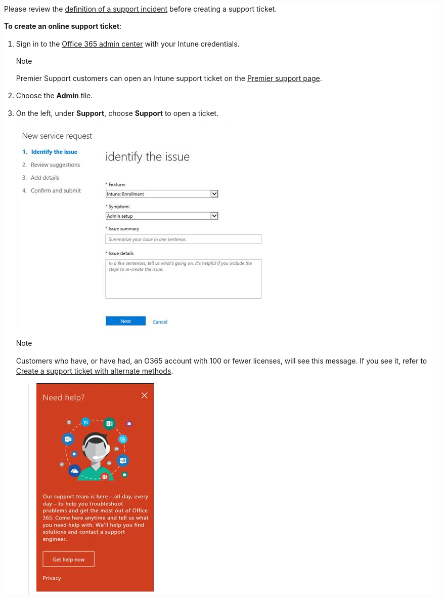 Please review the [definition of a support incident](#definition-of-a-support-incident) before creating a support ticket.

**To create an online support ticket**:

1.  Sign in to the [Office 365 admin center](https://portal.office.com) with your Intune credentials.
	>[!NOTE]
	>
	>Premier Support customers can open an Intune support ticket on the [Premier support page](https://support.microsoft.com/en-us/premier/contacts).

2.  Choose the **Admin** tile.
3.  On the left, under **Support**, choose **Support** to open a ticket.

	![Open a new Intune support ticket](./media/support-open-ticket.png)

	>[!NOTE]
	>  Customers who have, or have had, an O365 account with 100 or fewer licenses, will see this message. If you see it, refer to [Create a support ticket with alternate methods](#create-a-support-ticket-with-alternate-methods).

	> ![Alternate Intune support](./media/alternate-support-ui.png)
